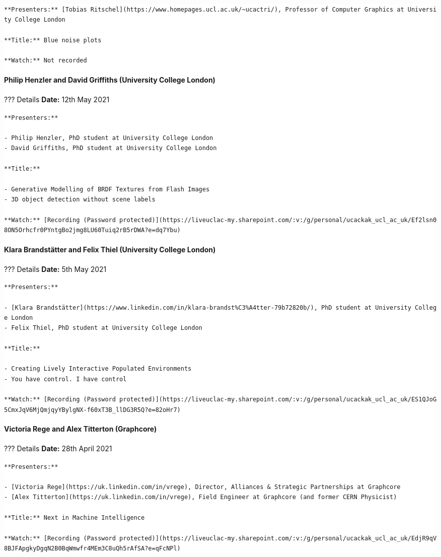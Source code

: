     **Presenters:** [Tobias Ritschel](https://www.homepages.ucl.ac.uk/~ucactri/), Professor of Computer Graphics at University College London
    
    **Title:** Blue noise plots
    
    **Watch:** Not recorded


#### Philip Henzler and David Griffiths (University College London)
??? Details
    **Date:**
    12th May 2021
    
    **Presenters:** 
    
    - Philip Henzler, PhD student at University College London
    - David Griffiths, PhD student at University College London
    
    **Title:** 
    
    - Generative Modelling of BRDF Textures from Flash Images
    - 3D object detection without scene labels
    
    **Watch:** [Recording (Password protected)](https://liveuclac-my.sharepoint.com/:v:/g/personal/ucackak_ucl_ac_uk/Ef2lsn08ON5Orhcfr0PYntgBo2jmg8LU60Tuiq2rB5rDWA?e=dq7Ybu)


#### Klara Brandstätter and Felix Thiel (University College London)
??? Details
	**Date:**
	5th May 2021

	**Presenters:** 

	- [Klara Brandstätter](https://www.linkedin.com/in/klara-brandst%C3%A4tter-79b72820b/), PhD student at University College London
	- Felix Thiel, PhD student at University College London

	**Title:** 

	- Creating Lively Interactive Populated Environments 
	- You have control. I have control

	**Watch:** [Recording (Password protected)](https://liveuclac-my.sharepoint.com/:v:/g/personal/ucackak_ucl_ac_uk/ES1QJoG5CmxJqV6MjQmjqyYBylgNX-f60xT3B_llDG3R5Q?e=82oHr7)


#### Victoria Rege and Alex Titterton (Graphcore)
??? Details
	**Date:**
	28th April 2021

	**Presenters:**

	- [Victoria Rege](https://uk.linkedin.com/in/vrege), Director, Alliances & Strategic Partnerships at Graphcore
	- [Alex Titterton](https://uk.linkedin.com/in/vrege), Field Engineer at Graphcore (and former CERN Physicist)

	**Title:** Next in Machine Intelligence

	**Watch:** [Recording (Password protected)](https://liveuclac-my.sharepoint.com/:v:/g/personal/ucackak_ucl_ac_uk/EdjR9qV8BJFApgkyDgqN2B0BqWmwfr4MEm3C8uQh5rAfSA?e=qFcNPl)
